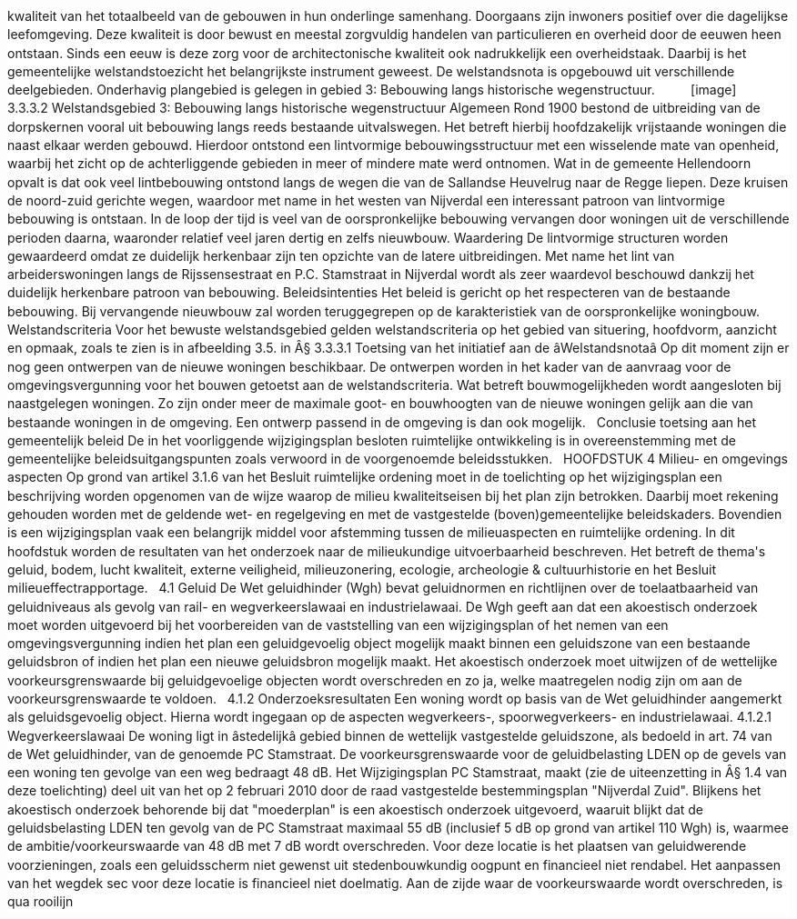 kwaliteit van het totaalbeeld van de gebouwen in hun onderlinge samenhang. Doorgaans zijn inwoners positief over die dagelijkse leefomgeving. Deze kwaliteit is door bewust en meestal zorgvuldig handelen van particulieren en overheid door de eeuwen heen ontstaan. Sinds een eeuw is deze zorg voor de architectonische kwaliteit ook nadrukkelijk een overheidstaak. Daarbij is het gemeentelijke welstandstoezicht het belangrijkste instrument geweest. De welstandsnota is opgebouwd uit verschillende deelgebieden. Onderhavig plangebied is gelegen in gebied 3: Bebouwing langs historische wegenstructuur.           [image]         3\.3\.3\.2 Welstandsgebied 3: Bebouwing langs historische wegenstructuur  Algemeen  Rond 1900 bestond de uitbreiding van de dorpskernen vooral uit bebouwing langs reeds bestaande uitvalswegen. Het betreft hierbij hoofdzakelijk vrijstaande woningen die naast elkaar werden gebouwd. Hierdoor ontstond een lintvormige bebouwingsstructuur met een wisselende mate van openheid, waarbij het zicht op de achterliggende gebieden in meer of mindere mate werd ontnomen. Wat in de gemeente Hellendoorn opvalt is dat ook veel lintbebouwing ontstond langs de wegen die van de Sallandse Heuvelrug naar de Regge liepen. Deze kruisen de noord\-zuid gerichte wegen, waardoor met name in het westen van Nijverdal een interessant patroon van lintvormige bebouwing is ontstaan. In de loop der tijd is veel van de oorspronkelijke bebouwing vervangen door woningen uit de verschillende perioden daarna, waaronder relatief veel jaren dertig en zelfs nieuwbouw.  Waardering  De lintvormige structuren worden gewaardeerd omdat ze duidelijk herkenbaar zijn ten opzichte van de latere uitbreidingen. Met name het lint van arbeiderswoningen langs de Rijssensestraat en P.C. Stamstraat in Nijverdal wordt als zeer waardevol beschouwd dankzij het duidelijk herkenbare patroon van bebouwing.  Beleidsintenties  Het beleid is gericht op het respecteren van de bestaande bebouwing. Bij vervangende nieuwbouw zal worden teruggegrepen op de karakteristiek van de oorspronkelijke woningbouw.  Welstandscriteria  Voor het bewuste welstandsgebied gelden welstandscriteria op het gebied van situering, hoofdvorm, aanzicht en opmaak, zoals te zien is in afbeelding 3\.5\. in Â§ 3\.3\.3\.1  Toetsing van het initiatief aan de âWelstandsnotaâ  Op dit moment zijn er nog geen ontwerpen van de nieuwe woningen beschikbaar. De ontwerpen worden in het kader van de aanvraag voor de omgevingsvergunning voor het bouwen getoetst aan de welstandscriteria. Wat betreft bouwmogelijkheden wordt aangesloten bij naastgelegen woningen. Zo zijn onder meer de maximale goot\- en bouwhoogten van de nieuwe woningen gelijk aan die van bestaande woningen in de omgeving. Een ontwerp passend in de omgeving is dan ook mogelijk.     Conclusie toetsing aan het gemeentelijk beleid  De in het voorliggende wijzigingsplan besloten ruimtelijke ontwikkeling is in overeenstemming met de gemeentelijke beleidsuitgangspunten zoals verwoord in de voorgenoemde beleidsstukken.    HOOFDSTUK 4 Milieu\- en omgevings aspecten Op grond van artikel 3\.1\.6 van het Besluit ruimtelijke ordening moet in de toelichting op het wijzigingsplan een beschrijving worden opgenomen van de wijze waarop de milieu kwaliteitseisen bij het plan zijn betrokken. Daarbij moet rekening gehouden worden met de geldende wet\- en regelgeving en met de vastgestelde (boven)gemeentelijke beleidskaders. Bovendien is een wijzigingsplan vaak een belangrijk middel voor afstemming tussen de milieuaspecten en ruimtelijke ordening.  In dit hoofdstuk worden de resultaten van het onderzoek naar de milieukundige uitvoerbaarheid beschreven. Het betreft de thema's geluid, bodem, lucht kwaliteit, externe veiligheid, milieuzonering, ecologie, archeologie \& cultuurhistorie en het Besluit milieueffectrapportage.    4\.1 Geluid De Wet geluidhinder (Wgh) bevat geluidnormen en richtlijnen over de toelaatbaarheid van geluidniveaus als gevolg van rail\- en wegverkeerslawaai en industrielawaai. De Wgh geeft aan dat een akoestisch onderzoek moet worden uitgevoerd bij het voorbereiden van de vaststelling van een wijzigingsplan of het nemen van een omgevingsvergunning indien het plan een geluidgevoelig object mogelijk maakt binnen een geluidszone van een bestaande geluidsbron of indien het plan een nieuwe geluidsbron mogelijk maakt. Het akoestisch onderzoek moet uitwijzen of de wettelijke voorkeursgrenswaarde bij geluidgevoelige objecten wordt overschreden en zo ja, welke maatregelen nodig zijn om aan de voorkeursgrenswaarde te voldoen.    4\.1\.2 Onderzoeksresultaten  Een woning wordt op basis van de Wet geluidhinder aangemerkt als geluidsgevoelig object. Hierna wordt ingegaan op de aspecten wegverkeers\-, spoorwegverkeers\- en industrielawaai.  4\.1\.2\.1 Wegverkeerslawaai  De woning ligt in âstedelijkâ gebied binnen de wettelijk vastgestelde geluidszone, als bedoeld in art. 74 van de Wet geluidhinder, van de genoemde PC Stamstraat. De voorkeursgrenswaarde voor de geluidbelasting LDEN op de gevels van een woning ten gevolge van een weg bedraagt 48 dB.  Het Wijzigingsplan PC Stamstraat, maakt (zie de uiteenzetting in Â§ 1\.4 van deze toelichting) deel uit van het op 2 februari 2010 door de raad vastgestelde bestemmingsplan "Nijverdal Zuid". Blijkens het akoestisch onderzoek behorende bij dat "moederplan" is een akoestisch onderzoek uitgevoerd, waaruit blijkt dat de geluidsbelasting LDEN ten gevolg van de PC Stamstraat maximaal 55 dB (inclusief 5 dB op grond van artikel 110 Wgh) is, waarmee de ambitie/voorkeurswaarde van 48 dB met 7 dB wordt overschreden.  Voor deze locatie is het plaatsen van geluidwerende voorzieningen, zoals een geluidsscherm niet gewenst uit stedenbouwkundig oogpunt en financieel niet rendabel. Het aanpassen van het wegdek sec voor deze locatie is financieel niet doelmatig. Aan de zijde waar de voorkeurswaarde wordt overschreden, is qua rooilijn